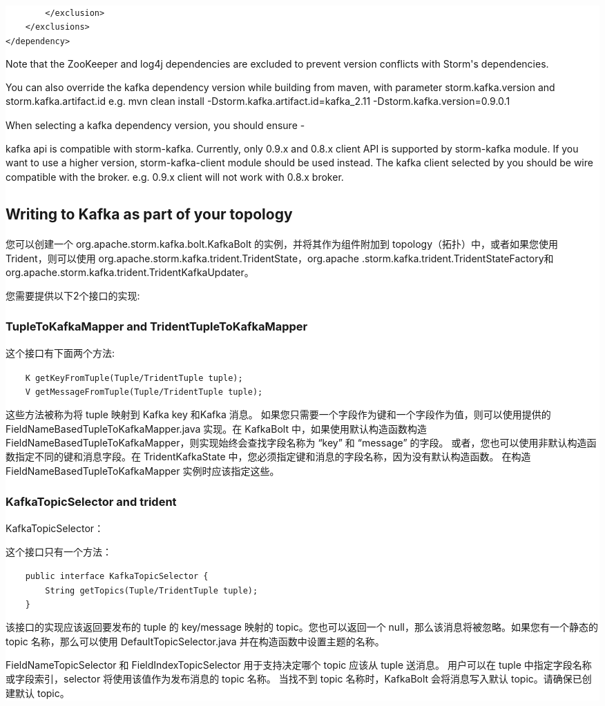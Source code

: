 ```
        </exclusion>
    </exclusions>
</dependency>
```
Note that the ZooKeeper and log4j dependencies are excluded to prevent version conflicts with Storm's dependencies.

You can also override the kafka dependency version while building from maven, with parameter storm.kafka.version and storm.kafka.artifact.id e.g. mvn clean install -Dstorm.kafka.artifact.id=kafka_2.11 -Dstorm.kafka.version=0.9.0.1

When selecting a kafka dependency version, you should ensure -

kafka api is compatible with storm-kafka. Currently, only 0.9.x and 0.8.x client API is supported by storm-kafka module. If you want to use a higher version, storm-kafka-client module should be used instead.
The kafka client selected by you should be wire compatible with the broker. e.g. 0.9.x client will not work with 0.8.x broker.

## Writing to Kafka as part of your topology

您可以创建一个 org.apache.storm.kafka.bolt.KafkaBolt 的实例，并将其作为组件附加到 topology（拓扑）中，或者如果您使用 Trident，则可以使用 org.apache.storm.kafka.trident.TridentState，org.apache .storm.kafka.trident.TridentStateFactory和org.apache.storm.kafka.trident.TridentKafkaUpdater。

您需要提供以下2个接口的实现:

### TupleToKafkaMapper and TridentTupleToKafkaMapper

这个接口有下面两个方法:
```
    K getKeyFromTuple(Tuple/TridentTuple tuple);
    V getMessageFromTuple(Tuple/TridentTuple tuple);
```
这些方法被称为将 tuple 映射到 Kafka key 和Kafka 消息。 如果您只需要一个字段作为键和一个字段作为值，则可以使用提供的 FieldNameBasedTupleToKafkaMapper.java 实现。在 KafkaBolt 中，如果使用默认构造函数构造 FieldNameBasedTupleToKafkaMapper，则实现始终会查找字段名称为 “key” 和 “message” 的字段。 或者，您也可以使用非默认构造函数指定不同的键和消息字段。在 TridentKafkaState 中，您必须指定键和消息的字段名称，因为没有默认构造函数。 在构造 FieldNameBasedTupleToKafkaMapper 实例时应该指定这些。

### KafkaTopicSelector and trident

KafkaTopicSelector：

这个接口只有一个方法：
```
	public interface KafkaTopicSelector {
	    String getTopics(Tuple/TridentTuple tuple);
	}
```
该接口的实现应该返回要发布的 tuple 的 key/message 映射的 topic。您也可以返回一个 null，那么该消息将被忽略。如果您有一个静态的 topic 名称，那么可以使用 DefaultTopicSelector.java 并在构造函数中设置主题的名称。

FieldNameTopicSelector 和 FieldIndexTopicSelector 用于支持决定哪个 topic 应该从 tuple 送消息。 用户可以在 tuple 中指定字段名称或字段索引，selector 将使用该值作为发布消息的 topic 名称。 当找不到 topic 名称时，KafkaBolt 会将消息写入默认 topic。请确保已创建默认 topic。
